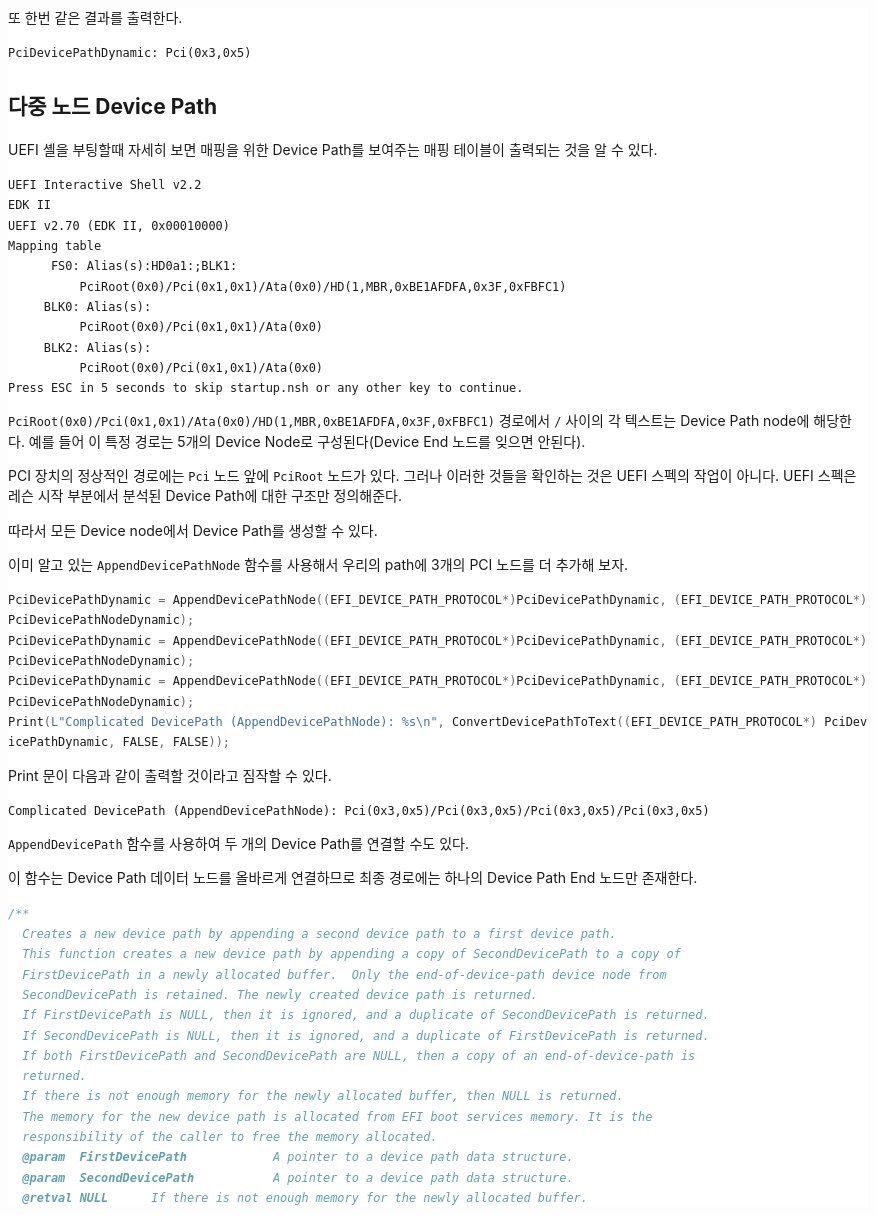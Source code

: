 또 한번 같은 결과를 출력한다.

```
PciDevicePathDynamic: Pci(0x3,0x5)
```

## 다중 노드 Device Path

UEFI 셸을 부팅할때 자세히 보면 매핑을 위한 Device Path를 보여주는 매핑 테이블이 출력되는 것을 알 수 있다.

```
UEFI Interactive Shell v2.2
EDK II
UEFI v2.70 (EDK II, 0x00010000)
Mapping table
      FS0: Alias(s):HD0a1:;BLK1:
          PciRoot(0x0)/Pci(0x1,0x1)/Ata(0x0)/HD(1,MBR,0xBE1AFDFA,0x3F,0xFBFC1)
     BLK0: Alias(s):
          PciRoot(0x0)/Pci(0x1,0x1)/Ata(0x0)
     BLK2: Alias(s):
          PciRoot(0x0)/Pci(0x1,0x1)/Ata(0x0)
Press ESC in 5 seconds to skip startup.nsh or any other key to continue.
```

`PciRoot(0x0)/Pci(0x1,0x1)/Ata(0x0)/HD(1,MBR,0xBE1AFDFA,0x3F,0xFBFC1)` 경로에서 `/` 사이의 각 텍스트는 Device Path node에 해당한다. 예를 들어 이 특정 경로는 5개의 Device Node로 구성된다(Device End 노드를 잊으면 안된다).

PCI 장치의 정상적인 경로에는 `Pci` 노드 앞에 `PciRoot` 노드가 있다. 그러나 이러한 것들을 확인하는 것은 UEFI 스펙의 작업이 아니다. UEFI 스펙은 레슨 시작 부분에서 분석된 Device Path에 대한 구조만 정의해준다.&#x20;

따라서 모든 Device node에서 Device Path를 생성할 수 있다.

이미 알고 있는 `AppendDevicePathNode` 함수를 사용해서 우리의 path에 3개의 PCI 노드를 더 추가해 보자.

```c
PciDevicePathDynamic = AppendDevicePathNode((EFI_DEVICE_PATH_PROTOCOL*)PciDevicePathDynamic, (EFI_DEVICE_PATH_PROTOCOL*)PciDevicePathNodeDynamic);
PciDevicePathDynamic = AppendDevicePathNode((EFI_DEVICE_PATH_PROTOCOL*)PciDevicePathDynamic, (EFI_DEVICE_PATH_PROTOCOL*)PciDevicePathNodeDynamic);
PciDevicePathDynamic = AppendDevicePathNode((EFI_DEVICE_PATH_PROTOCOL*)PciDevicePathDynamic, (EFI_DEVICE_PATH_PROTOCOL*)PciDevicePathNodeDynamic);
Print(L"Complicated DevicePath (AppendDevicePathNode): %s\n", ConvertDevicePathToText((EFI_DEVICE_PATH_PROTOCOL*) PciDevicePathDynamic, FALSE, FALSE));
```

Print 문이 다음과 같이 출력할 것이라고 짐작할 수 있다.

```
Complicated DevicePath (AppendDevicePathNode): Pci(0x3,0x5)/Pci(0x3,0x5)/Pci(0x3,0x5)/Pci(0x3,0x5)
```

`AppendDevicePath` 함수를 사용하여 두 개의 Device Path를 연결할 수도 있다.

이 함수는 Device Path 데이터 노드를 올바르게 연결하므로 최종 경로에는 하나의 Device Path End 노드만 존재한다.

```c
/**
  Creates a new device path by appending a second device path to a first device path.
  This function creates a new device path by appending a copy of SecondDevicePath to a copy of
  FirstDevicePath in a newly allocated buffer.  Only the end-of-device-path device node from
  SecondDevicePath is retained. The newly created device path is returned.
  If FirstDevicePath is NULL, then it is ignored, and a duplicate of SecondDevicePath is returned.
  If SecondDevicePath is NULL, then it is ignored, and a duplicate of FirstDevicePath is returned.
  If both FirstDevicePath and SecondDevicePath are NULL, then a copy of an end-of-device-path is
  returned.
  If there is not enough memory for the newly allocated buffer, then NULL is returned.
  The memory for the new device path is allocated from EFI boot services memory. It is the
  responsibility of the caller to free the memory allocated.
  @param  FirstDevicePath            A pointer to a device path data structure.
  @param  SecondDevicePath           A pointer to a device path data structure.
  @retval NULL      If there is not enough memory for the newly allocated buffer.
```